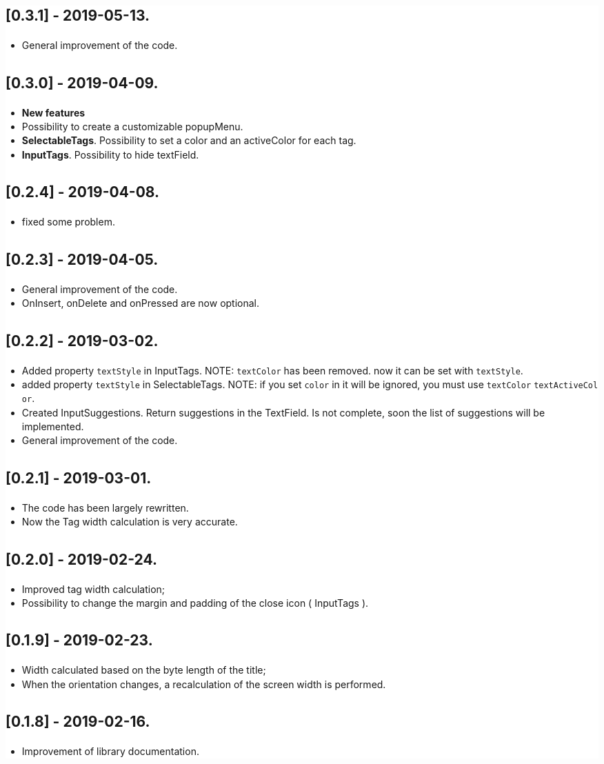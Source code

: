 ## [0.3.1] - 2019-05-13.

* General improvement of the code.

## [0.3.0] - 2019-04-09.

* **New features**
* Possibility to create a customizable popupMenu.
* **SelectableTags**. Possibility to set a color and an activeColor for each tag.
* **InputTags**. Possibility to hide textField.

## [0.2.4] - 2019-04-08.

* fixed some problem.

## [0.2.3] - 2019-04-05.

* General improvement of the code.
* OnInsert, onDelete and onPressed are now optional.

## [0.2.2] - 2019-03-02.

* Added property `textStyle` in InputTags. NOTE: `textColor` has been removed. now it can be set with `textStyle`.
* added property `textStyle` in SelectableTags. NOTE: if you set `color` in it will be ignored, you must use `textColor` `textActiveColor`.
* Created InputSuggestions. Return suggestions in the TextField. Is not complete, soon the list of suggestions will be implemented.
* General improvement of the code.

## [0.2.1] - 2019-03-01.

* The code has been largely rewritten.
* Now the Tag width calculation is very accurate.

## [0.2.0] - 2019-02-24.

* Improved tag width calculation; 
* Possibility to change the margin and padding of the close icon ( InputTags ).

## [0.1.9] - 2019-02-23.

* Width calculated based on the byte length of the title; 
* When the orientation changes, a recalculation of the screen width is performed.

## [0.1.8] - 2019-02-16.

* Improvement of library documentation.

